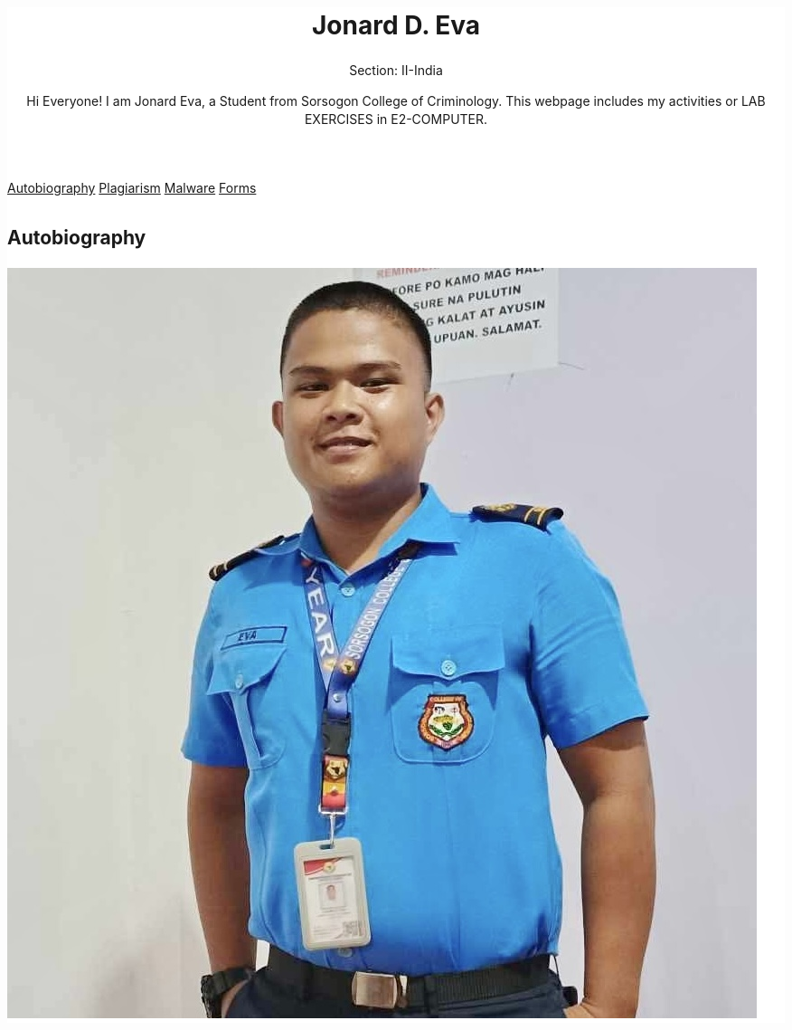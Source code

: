 <body>
    <header>
        <h1>Jonard D. Eva</h1>
        <p>Section: II-India</p>
        <p>Hi Everyone! I am Jonard Eva, a Student from Sorsogon College of Criminology. This webpage includes my activities or LAB EXERCISES in E2-COMPUTER.</p>
    </header>
    <nav>
        <a href="#autobiography">Autobiography</a>
        <a href="#plagiarism">Plagiarism</a>
        <a href="#malware">Malware</a>
        <a href="#forms">Forms</a>
    </nav>
    <main>
        <!-- Autobiography Section -->
        <section id="autobiography">
            <h2>Autobiography</h2>
            <img src="Messenger_creation_6C49A657-7BEB-40E7-A5B5-60B15973BC1D.jpeg" width:300px Height:200px>